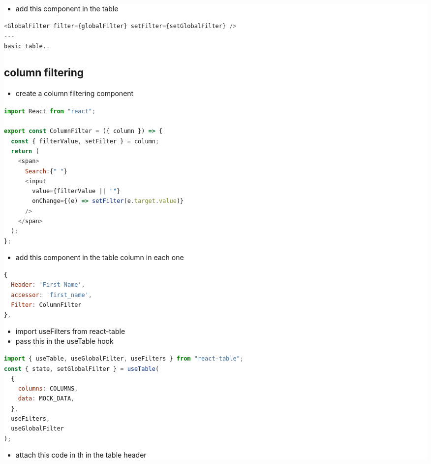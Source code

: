 - add this component in the table

```js
<GlobalFilter filter={globalFilter} setFilter={setGlobalFilter} />
---
basic table..
```

## column filtering

- create a column filtering component

```js
import React from "react";

export const ColumnFilter = ({ column }) => {
  const { filterValue, setFilter } = column;
  return (
    <span>
      Search:{" "}
      <input
        value={filterValue || ""}
        onChange={(e) => setFilter(e.target.value)}
      />
    </span>
  );
};
```

- add this component in the table column in each one

```js
{
  Header: 'First Name',
  accessor: 'first_name',
  Filter: ColumnFilter
},
```

- import useFilters from react-table
- pass this in the useTable hook

```js
import { useTable, useGlobalFilter, useFilters } from "react-table";
const { state, setGlobalFilter } = useTable(
  {
    columns: COLUMNS,
    data: MOCK_DATA,
  },
  useFilters,
  useGlobalFilter
);
```

- attach this code in th in the table header
